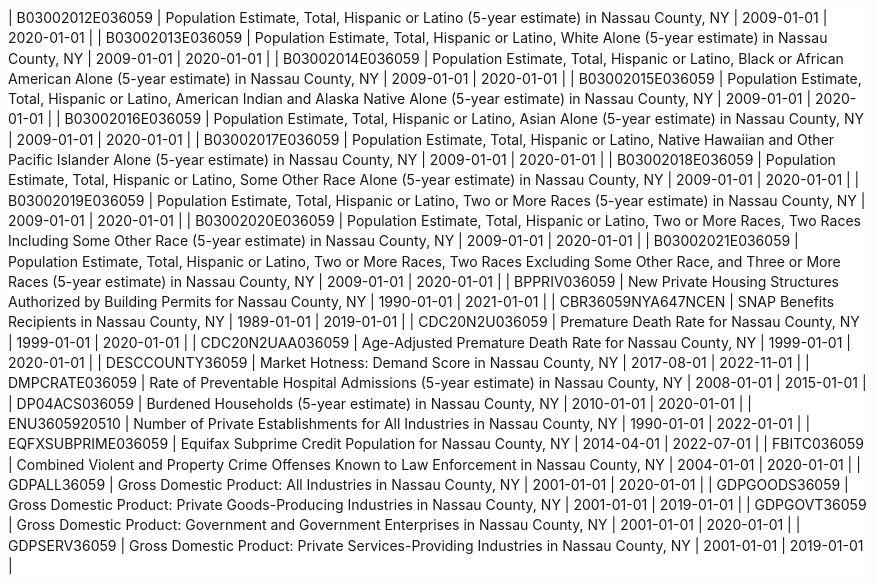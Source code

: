 | B03002012E036059          | Population Estimate, Total, Hispanic or Latino (5-year estimate) in Nassau County, NY                                                                                      | 2009-01-01          | 2020-01-01        |
| B03002013E036059          | Population Estimate, Total, Hispanic or Latino, White Alone (5-year estimate) in Nassau County, NY                                                                         | 2009-01-01          | 2020-01-01        |
| B03002014E036059          | Population Estimate, Total, Hispanic or Latino, Black or African American Alone (5-year estimate) in Nassau County, NY                                                     | 2009-01-01          | 2020-01-01        |
| B03002015E036059          | Population Estimate, Total, Hispanic or Latino, American Indian and Alaska Native Alone (5-year estimate) in Nassau County, NY                                             | 2009-01-01          | 2020-01-01        |
| B03002016E036059          | Population Estimate, Total, Hispanic or Latino, Asian Alone (5-year estimate) in Nassau County, NY                                                                         | 2009-01-01          | 2020-01-01        |
| B03002017E036059          | Population Estimate, Total, Hispanic or Latino, Native Hawaiian and Other Pacific Islander Alone (5-year estimate) in Nassau County, NY                                    | 2009-01-01          | 2020-01-01        |
| B03002018E036059          | Population Estimate, Total, Hispanic or Latino, Some Other Race Alone (5-year estimate) in Nassau County, NY                                                               | 2009-01-01          | 2020-01-01        |
| B03002019E036059          | Population Estimate, Total, Hispanic or Latino, Two or More Races (5-year estimate) in Nassau County, NY                                                                   | 2009-01-01          | 2020-01-01        |
| B03002020E036059          | Population Estimate, Total, Hispanic or Latino, Two or More Races, Two Races Including Some Other Race (5-year estimate) in Nassau County, NY                              | 2009-01-01          | 2020-01-01        |
| B03002021E036059          | Population Estimate, Total, Hispanic or Latino, Two or More Races, Two Races Excluding Some Other Race, and Three or More Races (5-year estimate) in Nassau County, NY     | 2009-01-01          | 2020-01-01        |
| BPPRIV036059              | New Private Housing Structures Authorized by Building Permits for Nassau County, NY                                                                                        | 1990-01-01          | 2021-01-01        |
| CBR36059NYA647NCEN        | SNAP Benefits Recipients in Nassau County, NY                                                                                                                              | 1989-01-01          | 2019-01-01        |
| CDC20N2U036059            | Premature Death Rate for Nassau County, NY                                                                                                                                 | 1999-01-01          | 2020-01-01        |
| CDC20N2UAA036059          | Age-Adjusted Premature Death Rate for Nassau County, NY                                                                                                                    | 1999-01-01          | 2020-01-01        |
| DESCCOUNTY36059           | Market Hotness: Demand Score in Nassau County, NY                                                                                                                          | 2017-08-01          | 2022-11-01        |
| DMPCRATE036059            | Rate of Preventable Hospital Admissions (5-year estimate) in Nassau County, NY                                                                                             | 2008-01-01          | 2015-01-01        |
| DP04ACS036059             | Burdened Households (5-year estimate) in Nassau County, NY                                                                                                                 | 2010-01-01          | 2020-01-01        |
| ENU3605920510             | Number of Private Establishments for All Industries in Nassau County, NY                                                                                                   | 1990-01-01          | 2022-01-01        |
| EQFXSUBPRIME036059        | Equifax Subprime Credit Population for Nassau County, NY                                                                                                                   | 2014-04-01          | 2022-07-01        |
| FBITC036059               | Combined Violent and Property Crime Offenses Known to Law Enforcement in Nassau County, NY                                                                                 | 2004-01-01          | 2020-01-01        |
| GDPALL36059               | Gross Domestic Product: All Industries in Nassau County, NY                                                                                                                | 2001-01-01          | 2020-01-01        |
| GDPGOODS36059             | Gross Domestic Product: Private Goods-Producing Industries in Nassau County, NY                                                                                            | 2001-01-01          | 2019-01-01        |
| GDPGOVT36059              | Gross Domestic Product: Government and Government Enterprises in Nassau County, NY                                                                                         | 2001-01-01          | 2020-01-01        |
| GDPSERV36059              | Gross Domestic Product: Private Services-Providing Industries in Nassau County, NY                                                                                         | 2001-01-01          | 2019-01-01        |